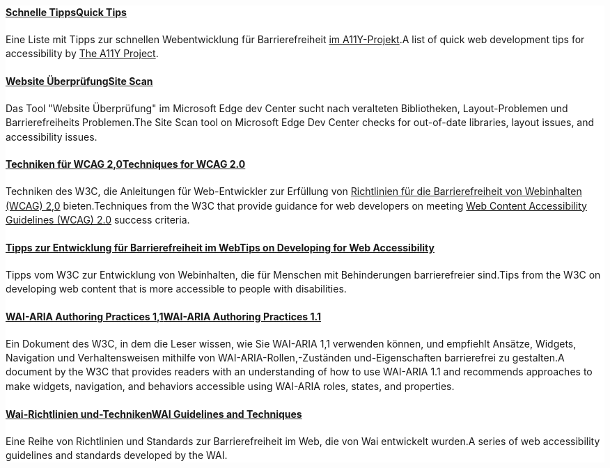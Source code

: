 
#### [<span data-ttu-id="36bb0-217">Schnelle Tipps</span><span class="sxs-lookup"><span data-stu-id="36bb0-217">Quick Tips</span></span>](http://a11yproject.com/#Quick-tips)
<span data-ttu-id="36bb0-218">Eine Liste mit Tipps zur schnellen Webentwicklung für Barrierefreiheit [im A11Y-Projekt](http://a11yproject.com/).</span><span class="sxs-lookup"><span data-stu-id="36bb0-218">A list of quick web development tips for accessibility by [The A11Y Project](http://a11yproject.com/).</span></span>

#### [<span data-ttu-id="36bb0-219">Website Überprüfung</span><span class="sxs-lookup"><span data-stu-id="36bb0-219">Site Scan</span></span>](https://developer.microsoft.com/microsoft-edge/tools/staticscan/)
<span data-ttu-id="36bb0-220">Das Tool "Website Überprüfung" im Microsoft Edge dev Center sucht nach veralteten Bibliotheken, Layout-Problemen und Barrierefreiheits Problemen.</span><span class="sxs-lookup"><span data-stu-id="36bb0-220">The Site Scan tool on Microsoft Edge Dev Center checks for out-of-date libraries, layout issues, and accessibility issues.</span></span>

#### [<span data-ttu-id="36bb0-221">Techniken für WCAG 2,0</span><span class="sxs-lookup"><span data-stu-id="36bb0-221">Techniques for WCAG 2.0</span></span>](https://www.w3.org/TR/WCAG20-TECHS/Overview.html)
<span data-ttu-id="36bb0-222">Techniken des W3C, die Anleitungen für Web-Entwickler zur Erfüllung von [Richtlinien für die Barrierefreiheit von Webinhalten (WCAG) 2,0](https://w3.org/TR/WCAG20/) bieten.</span><span class="sxs-lookup"><span data-stu-id="36bb0-222">Techniques from the W3C that provide guidance for web developers on meeting [Web Content Accessibility Guidelines (WCAG) 2.0](https://w3.org/TR/WCAG20/) success criteria.</span></span>

#### [<span data-ttu-id="36bb0-223">Tipps zur Entwicklung für Barrierefreiheit im Web</span><span class="sxs-lookup"><span data-stu-id="36bb0-223">Tips on Developing for Web Accessibility</span></span>](https://w3.org/WAI/gettingstarted/tips/developing.html)
<span data-ttu-id="36bb0-224">Tipps vom W3C zur Entwicklung von Webinhalten, die für Menschen mit Behinderungen barrierefreier sind.</span><span class="sxs-lookup"><span data-stu-id="36bb0-224">Tips from the W3C on developing web content that is more accessible to people with disabilities.</span></span>

#### [<span data-ttu-id="36bb0-225">WAI-ARIA Authoring Practices 1,1</span><span class="sxs-lookup"><span data-stu-id="36bb0-225">WAI-ARIA Authoring Practices 1.1</span></span>](http://w3c.github.io/aria-practices/)
<span data-ttu-id="36bb0-226">Ein Dokument des W3C, in dem die Leser wissen, wie Sie WAI-ARIA 1,1 verwenden können, und empfiehlt Ansätze, Widgets, Navigation und Verhaltensweisen mithilfe von WAI-ARIA-Rollen,-Zuständen und-Eigenschaften barrierefrei zu gestalten.</span><span class="sxs-lookup"><span data-stu-id="36bb0-226">A document by the W3C that provides readers with an understanding of how to use WAI-ARIA 1.1 and recommends approaches to make widgets, navigation, and behaviors accessible using WAI-ARIA roles, states, and properties.</span></span>

#### [<span data-ttu-id="36bb0-227">Wai-Richtlinien und-Techniken</span><span class="sxs-lookup"><span data-stu-id="36bb0-227">WAI Guidelines and Techniques</span></span>](https://w3.org/WAI/guid-tech.html)
<span data-ttu-id="36bb0-228">Eine Reihe von Richtlinien und Standards zur Barrierefreiheit im Web, die von Wai entwickelt wurden.</span><span class="sxs-lookup"><span data-stu-id="36bb0-228">A series of web accessibility guidelines and standards developed by the WAI.</span></span>  
